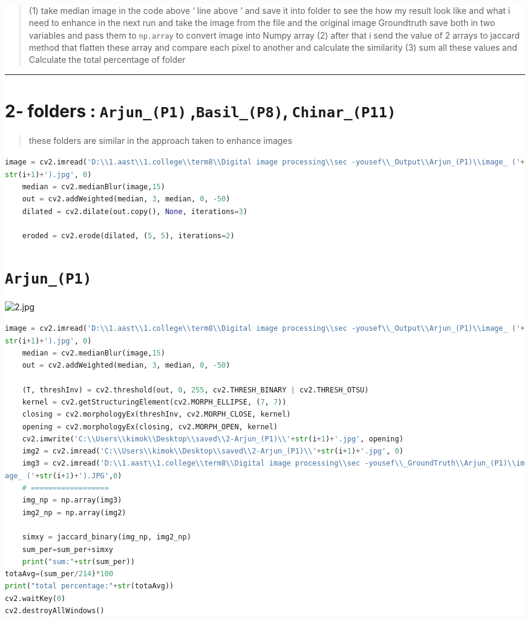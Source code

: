 > (1)
 take median image in the code above ‘ line above ’ and save it into folder to see the how my result look like and what i need to enhance in the next run 
 and take the image from the file and the original image Groundtruth save both in two variables and pass them to `np.array` 
to convert image into Numpy array
(2)
after that i send the value of 2 arrays to jaccard method that flatten these array and compare each pixel  to another and calculate the similarity 
(3)
sum all these values and Calculate the total percentage of folder
> 

---

# 2- folders : `Arjun_(P1)` ,`Basil_(P8)`, `Chinar_(P11)`

> these folders are similar in the approach taken to enhance images
> 

```python
image = cv2.imread('D:\\1.aast\\1.college\\term8\\Digital image processing\\sec -yousef\\_Output\\Arjun_(P1)\\image_ ('+str(i+1)+').jpg', 0)
    median = cv2.medianBlur(image,15)
    out = cv2.addWeighted(median, 3, median, 0, -50)
    dilated = cv2.dilate(out.copy(), None, iterations=3)

    eroded = cv2.erode(dilated, (5, 5), iterations=2)
```

# `Arjun_(P1)`

![2.jpg](https://s3-us-west-2.amazonaws.com/secure.notion-static.com/3c22ec88-c61c-47cb-b114-927132595cd6/2.jpg)

```python
image = cv2.imread('D:\\1.aast\\1.college\\term8\\Digital image processing\\sec -yousef\\_Output\\Arjun_(P1)\\image_ ('+str(i+1)+').jpg', 0)
    median = cv2.medianBlur(image,15)
    out = cv2.addWeighted(median, 3, median, 0, -50)

    (T, threshInv) = cv2.threshold(out, 0, 255, cv2.THRESH_BINARY | cv2.THRESH_OTSU)
    kernel = cv2.getStructuringElement(cv2.MORPH_ELLIPSE, (7, 7))
    closing = cv2.morphologyEx(threshInv, cv2.MORPH_CLOSE, kernel)
    opening = cv2.morphologyEx(closing, cv2.MORPH_OPEN, kernel)
    cv2.imwrite('C:\\Users\\kimok\\Desktop\\saved\\2-Arjun_(P1)\\'+str(i+1)+'.jpg', opening)
    img2 = cv2.imread('C:\\Users\\kimok\\Desktop\\saved\\2-Arjun_(P1)\\'+str(i+1)+'.jpg', 0)
    img3 = cv2.imread('D:\\1.aast\\1.college\\term8\\Digital image processing\\sec -yousef\\_GroundTruth\\Arjun_(P1)\\image_ ('+str(i+1)+').JPG',0)
    # ==================
    img_np = np.array(img3)
    img2_np = np.array(img2)

    simxy = jaccard_binary(img_np, img2_np)
    sum_per=sum_per+simxy
    print("sum:"+str(sum_per))
totaAvg=(sum_per/214)*100
print("total percentage:"+str(totaAvg))
cv2.waitKey(0)
cv2.destroyAllWindows()
```
